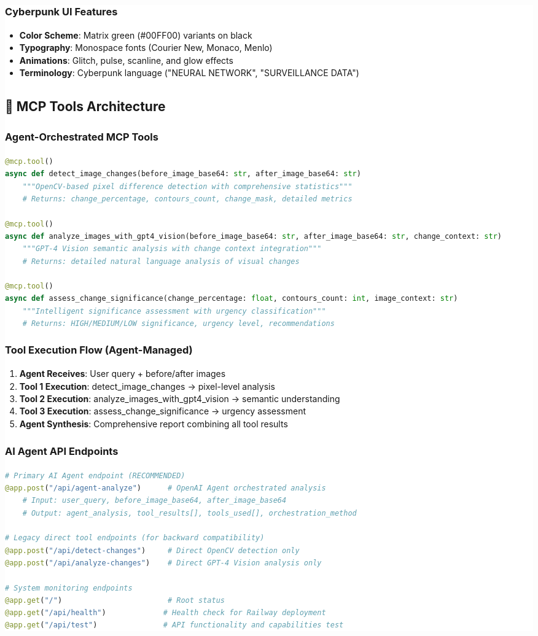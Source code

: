 ### **Cyberpunk UI Features**
- **Color Scheme**: Matrix green (#00FF00) variants on black
- **Typography**: Monospace fonts (Courier New, Monaco, Menlo)
- **Animations**: Glitch, pulse, scanline, and glow effects
- **Terminology**: Cyberpunk language ("NEURAL NETWORK", "SURVEILLANCE DATA")

## 🔧 MCP Tools Architecture

### **Agent-Orchestrated MCP Tools**
```python
@mcp.tool()
async def detect_image_changes(before_image_base64: str, after_image_base64: str)
    """OpenCV-based pixel difference detection with comprehensive statistics"""
    # Returns: change_percentage, contours_count, change_mask, detailed metrics
    
@mcp.tool()
async def analyze_images_with_gpt4_vision(before_image_base64: str, after_image_base64: str, change_context: str)
    """GPT-4 Vision semantic analysis with change context integration"""
    # Returns: detailed natural language analysis of visual changes
    
@mcp.tool()
async def assess_change_significance(change_percentage: float, contours_count: int, image_context: str)
    """Intelligent significance assessment with urgency classification"""
    # Returns: HIGH/MEDIUM/LOW significance, urgency level, recommendations
```

### **Tool Execution Flow (Agent-Managed)**
1. **Agent Receives**: User query + before/after images
2. **Tool 1 Execution**: detect_image_changes → pixel-level analysis
3. **Tool 2 Execution**: analyze_images_with_gpt4_vision → semantic understanding
4. **Tool 3 Execution**: assess_change_significance → urgency assessment
5. **Agent Synthesis**: Comprehensive report combining all tool results

### **AI Agent API Endpoints**
```python
# Primary AI Agent endpoint (RECOMMENDED)
@app.post("/api/agent-analyze")      # OpenAI Agent orchestrated analysis
    # Input: user_query, before_image_base64, after_image_base64
    # Output: agent_analysis, tool_results[], tools_used[], orchestration_method

# Legacy direct tool endpoints (for backward compatibility)
@app.post("/api/detect-changes")     # Direct OpenCV detection only
@app.post("/api/analyze-changes")    # Direct GPT-4 Vision analysis only

# System monitoring endpoints
@app.get("/")                        # Root status
@app.get("/api/health")             # Health check for Railway deployment
@app.get("/api/test")               # API functionality and capabilities test
```
